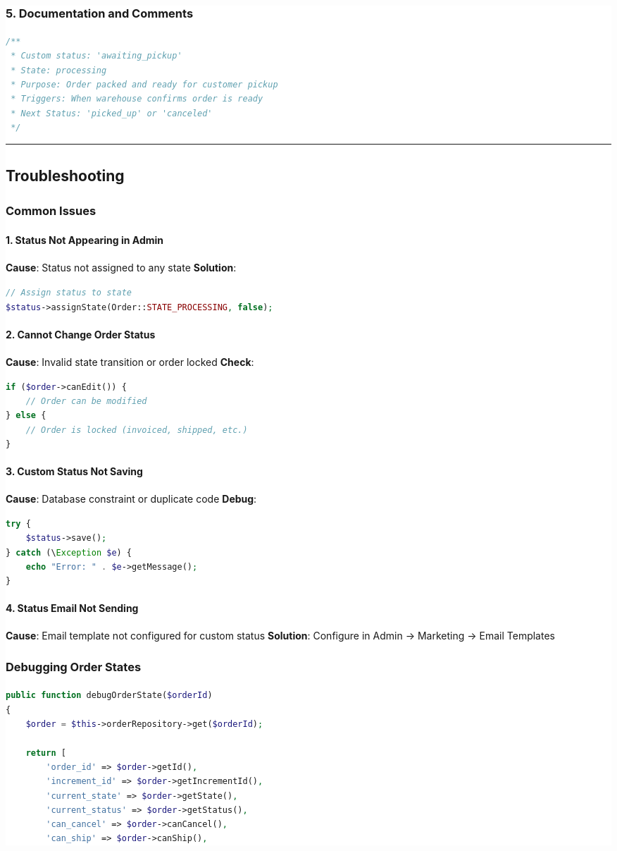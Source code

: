 ### 5. **Documentation and Comments**
```php
/**
 * Custom status: 'awaiting_pickup'
 * State: processing
 * Purpose: Order packed and ready for customer pickup
 * Triggers: When warehouse confirms order is ready
 * Next Status: 'picked_up' or 'canceled'
 */
```

---

## Troubleshooting

### Common Issues

#### 1. **Status Not Appearing in Admin**
**Cause**: Status not assigned to any state
**Solution**:
```php
// Assign status to state
$status->assignState(Order::STATE_PROCESSING, false);
```

#### 2. **Cannot Change Order Status**
**Cause**: Invalid state transition or order locked
**Check**:
```php
if ($order->canEdit()) {
    // Order can be modified
} else {
    // Order is locked (invoiced, shipped, etc.)
}
```

#### 3. **Custom Status Not Saving**
**Cause**: Database constraint or duplicate code
**Debug**:
```php
try {
    $status->save();
} catch (\Exception $e) {
    echo "Error: " . $e->getMessage();
}
```

#### 4. **Status Email Not Sending**
**Cause**: Email template not configured for custom status
**Solution**: Configure in Admin → Marketing → Email Templates

### Debugging Order States
```php
public function debugOrderState($orderId)
{
    $order = $this->orderRepository->get($orderId);
    
    return [
        'order_id' => $order->getId(),
        'increment_id' => $order->getIncrementId(),
        'current_state' => $order->getState(),
        'current_status' => $order->getStatus(),
        'can_cancel' => $order->canCancel(),
        'can_ship' => $order->canShip(),
```